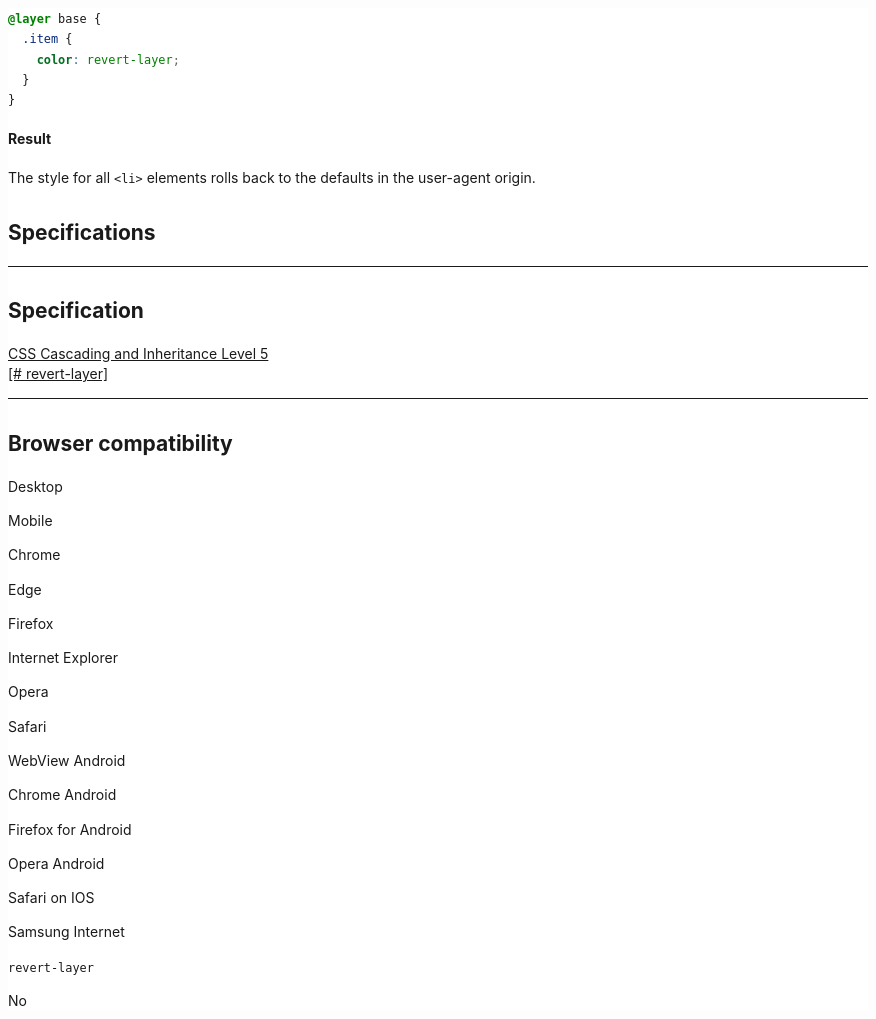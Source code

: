 ```css
@layer base {
  .item {
    color: revert-layer;
  }
}
```

#### Result

The style for all `<li>` elements rolls back to the defaults in the
user-agent origin.

Specifications
--------------

  ------------------------------------------------------------------------------

Specification
  ------------------------------------------------------------------------------

  [CSS Cascading and Inheritance Level 5\
  [\#
  revert-layer]](https://drafts.csswg.org/css-cascade-5/#revert-layer)

  ------------------------------------------------------------------------------

Browser compatibility
---------------------

Desktop

Mobile

Chrome

Edge

Firefox

Internet Explorer

Opera

Safari

WebView Android

Chrome Android

Firefox for Android

Opera Android

Safari on IOS

Samsung Internet

`revert-layer`

No
